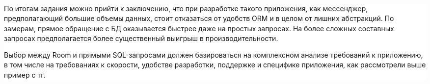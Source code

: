 По итогам задания можно прийти к заключению, что при разработке такого приложения, как мессенджер, предполагающий большие объемы данных, стоит отказаться от удобств ORM и в целом от лишних абстракций.
По замерам, прямое обращение с БД оказывается быстрее даже на простых запросах. На более сложных составных запросах предполагается более существенный выигрыш в производительности.

Выбор между Room и прямыми SQL-запросами должен базироваться на комплексном анализе требований к приложению, в том числе на требованиях к скорости, удобстве разработки, поддержке и специфике приложения, как рассмотрели выше пример с тг.

